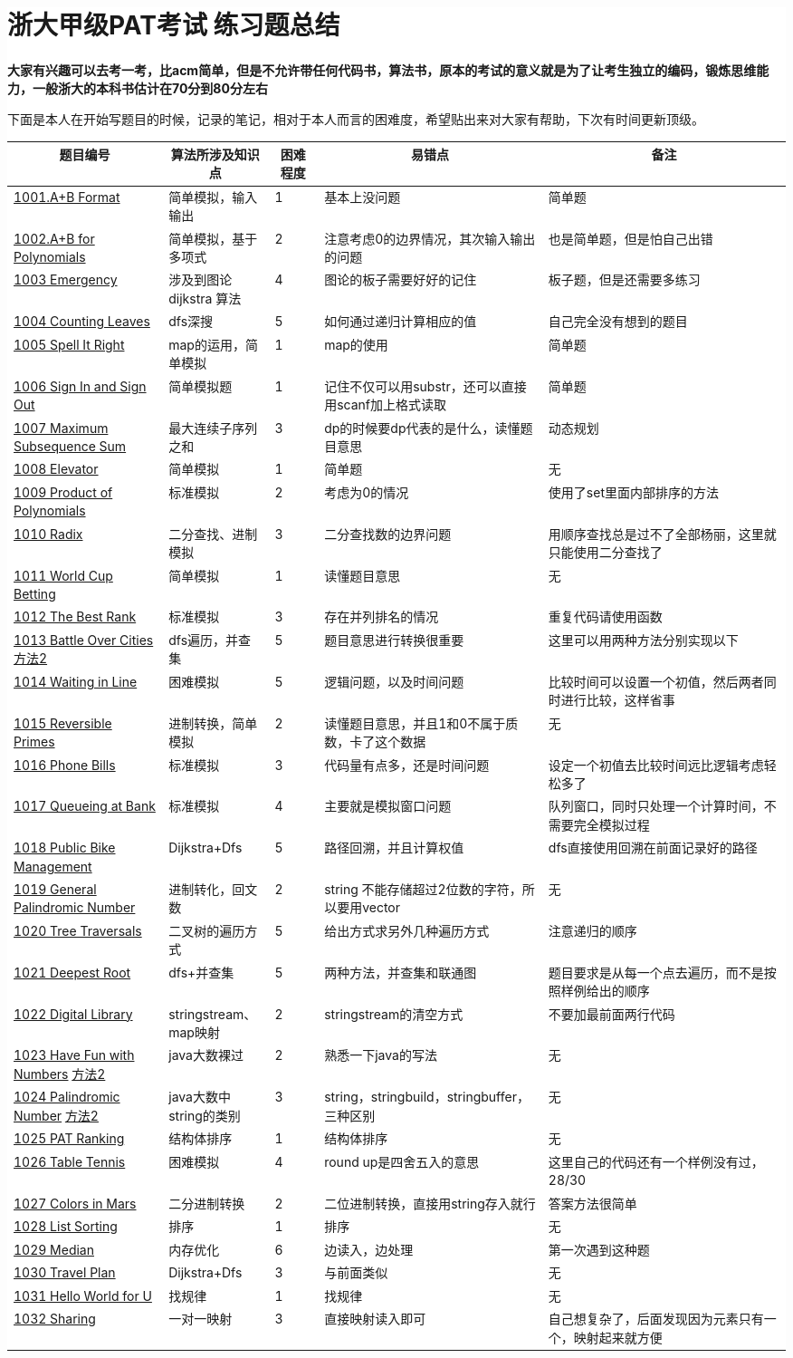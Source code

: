 # 浙大甲级PAT考试 练习题总结

**大家有兴趣可以去考一考，比acm简单，但是不允许带任何代码书，算法书，原本的考试的意义就是为了让考生独立的编码，锻炼思维能力，一般浙大的本科书估计在70分到80分左右**

下面是本人在开始写题目的时候，记录的笔记，相对于本人而言的困难度，希望贴出来对大家有帮助，下次有时间更新顶级。

|题目编号 | 算法所涉及知识点 | 困难程度 | 易错点 | 备注|
-|-|-|-|-
|[1001.A+B Format](https://github.com/CrazyFnOption/PAT_A/blob/master/1001.cpp)|简单模拟，输入输出|1|基本上没问题|简单题|
|[1002.A+B for Polynomials](https://github.com/CrazyFnOption/PAT_A/blob/master/1002.cpp)|简单模拟，基于多项式|2|注意考虑0的边界情况，其次输入输出的问题|也是简单题，但是怕自己出错|
|[1003 Emergency](https://github.com/CrazyFnOption/PAT_A/blob/master/1003.cpp)|涉及到图论dijkstra 算法|4|图论的板子需要好好的记住|板子题，但是还需要多练习|
|[1004 Counting Leaves](https://github.com/CrazyFnOption/PAT_A/blob/master/1004.cpp)|dfs深搜|5|如何通过递归计算相应的值|自己完全没有想到的题目|
|[1005 Spell It Right](https://github.com/CrazyFnOption/PAT_A/blob/master/1005.cpp)|map的运用，简单模拟|1|map的使用|简单题|
|[1006 Sign In and Sign Out](https://github.com/CrazyFnOption/PAT_A/blob/master/1006.cpp)|简单模拟题|1|记住不仅可以用substr，还可以直接用scanf加上格式读取|简单题|
|[1007 Maximum Subsequence Sum](https://github.com/CrazyFnOption/PAT_A/blob/master/1007.cpp)|最大连续子序列之和|3|dp的时候要dp代表的是什么，读懂题目意思|动态规划|
|[1008 Elevator](https://github.com/CrazyFnOption/PAT_A/blob/master/1008.cpp)|简单模拟|1|简单题|无|
|[1009 Product of Polynomials](https://github.com/CrazyFnOption/PAT_A/blob/master/1009.cpp)|标准模拟|2|考虑为0的情况|使用了set里面内部排序的方法|
|[1010 Radix](https://github.com/CrazyFnOption/PAT_A/blob/master/1010.cpp)|二分查找、进制模拟|3|二分查找数的边界问题|用顺序查找总是过不了全部杨丽，这里就只能使用二分查找了|
|[1011 World Cup Betting](https://github.com/CrazyFnOption/PAT_A/blob/master/1011.cpp)|简单模拟|1|读懂题目意思|无|
|[1012 The Best Rank](https://github.com/CrazyFnOption/PAT_A/blob/master/1012.cpp)|标准模拟|3|存在并列排名的情况|重复代码请使用函数|
|[1013 Battle Over Cities](https://github.com/CrazyFnOption/PAT_A/blob/master/1013.cpp) [方法2](https://github.com/CrazyFnOption/PAT_A/blob/master/1013_2.cpp)|dfs遍历，并查集|5|题目意思进行转换很重要|这里可以用两种方法分别实现以下|
|[1014 Waiting in Line](https://github.com/CrazyFnOption/PAT_A/blob/master/1014.cpp)|困难模拟|5|逻辑问题，以及时间问题|比较时间可以设置一个初值，然后两者同时进行比较，这样省事|
|[1015 Reversible Primes](https://github.com/CrazyFnOption/PAT_A/blob/master/1015.cpp)|进制转换，简单模拟|2|读懂题目意思，并且1和0不属于质数，卡了这个数据|无|
|[1016 Phone Bills](https://github.com/CrazyFnOption/PAT_A/blob/master/1016.cpp)|标准模拟|3|代码量有点多，还是时间问题|设定一个初值去比较时间远比逻辑考虑轻松多了|
|[1017 Queueing at Bank](https://github.com/CrazyFnOption/PAT_A/blob/master/1017.cpp)|标准模拟|4|主要就是模拟窗口问题|队列窗口，同时只处理一个计算时间，不需要完全模拟过程|
|[1018 Public Bike Management](https://github.com/CrazyFnOption/PAT_A/blob/master/1018.cpp)|Dijkstra+Dfs|5|路径回溯，并且计算权值|dfs直接使用回溯在前面记录好的路径|
|[1019 General Palindromic Number](https://github.com/CrazyFnOption/PAT_A/blob/master/1019.cpp)|进制转化，回文数|2|string 不能存储超过2位数的字符，所以要用vector|无|
|[1020 Tree Traversals](https://github.com/CrazyFnOption/PAT_A/blob/master/1020.cpp)|二叉树的遍历方式|5|给出方式求另外几种遍历方式|注意递归的顺序|
|[1021 Deepest Root](https://github.com/CrazyFnOption/PAT_A/blob/master/1021.cpp)|dfs+并查集|5|两种方法，并查集和联通图|题目要求是从每一个点去遍历，而不是按照样例给出的顺序|
|[1022 Digital Library](https://github.com/CrazyFnOption/PAT_A/blob/master/1022.cpp)|stringstream、map映射|2|stringstream的清空方式|不要加最前面两行代码|
|[1023 Have Fun with Numbers](https://github.com/CrazyFnOption/PAT_A/blob/master/1023.cpp) [方法2](https://github.com/CrazyFnOption/PAT_A/blob/master/1023.java)|java大数裸过|2|熟悉一下java的写法|无|
|[1024 Palindromic Number](https://github.com/CrazyFnOption/PAT_A/blob/master/1024.cpp) [方法2](https://github.com/CrazyFnOption/PAT_A/blob/master/1024_Main.java)|java大数中string的类别|3|string，stringbuild，stringbuffer，三种区别|无|
|[1025 PAT Ranking](https://github.com/CrazyFnOption/PAT_A/blob/master/1025.cpp)|结构体排序|1|结构体排序|无|
|[1026 Table Tennis](https://github.com/CrazyFnOption/PAT_A/blob/master/1026.cpp)|困难模拟|4|round up是四舍五入的意思|这里自己的代码还有一个样例没有过，28/30|
|[1027 Colors in Mars](https://github.com/CrazyFnOption/PAT_A/blob/master/1027.cpp)|二分进制转换|2|二位进制转换，直接用string存入就行|答案方法很简单|
|[1028 List Sorting](https://github.com/CrazyFnOption/PAT_A/blob/master/1028.cpp)|排序|1|排序|无|
|[1029 Median](https://github.com/CrazyFnOption/PAT_A/blob/master/1029.cpp)|内存优化|6|边读入，边处理|第一次遇到这种题|
|[1030 Travel Plan](https://github.com/CrazyFnOption/PAT_A/blob/master/1030.cpp)|Dijkstra+Dfs|3|与前面类似|无|
|[1031 Hello World for U](https://github.com/CrazyFnOption/PAT_A/blob/master/1031.cpp)|找规律|1|找规律|无|
|[1032 Sharing](https://github.com/CrazyFnOption/PAT_A/blob/master/1032.cpp)|一对一映射|3|直接映射读入即可|自己想复杂了，后面发现因为元素只有一个，映射起来就方便|